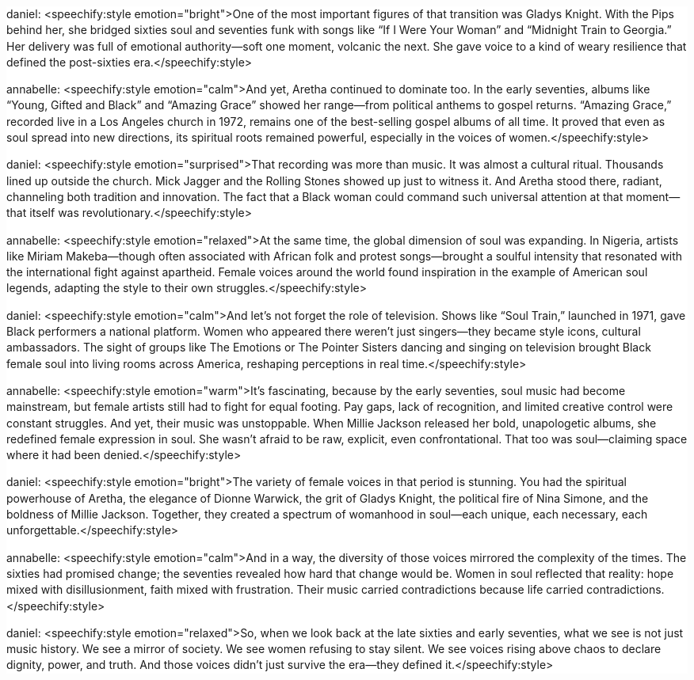 daniel: <speak><speechify:style emotion="bright">One of the most important figures of that transition was Gladys Knight. With the Pips behind her, she bridged sixties soul and seventies funk with songs like “If I Were Your Woman” and “Midnight Train to Georgia.” Her delivery was full of emotional authority—soft one moment, volcanic the next. She gave voice to a kind of weary resilience that defined the post-sixties era.</speechify:style></speak>

annabelle: <speak><speechify:style emotion="calm">And yet, Aretha continued to dominate too. In the early seventies, albums like “Young, Gifted and Black” and “Amazing Grace” showed her range—from political anthems to gospel returns. “Amazing Grace,” recorded live in a Los Angeles church in 1972, remains one of the best-selling gospel albums of all time. It proved that even as soul spread into new directions, its spiritual roots remained powerful, especially in the voices of women.</speechify:style></speak>

daniel: <speak><speechify:style emotion="surprised">That recording was more than music. It was almost a cultural ritual. Thousands lined up outside the church. Mick Jagger and the Rolling Stones showed up just to witness it. And Aretha stood there, radiant, channeling both tradition and innovation. The fact that a Black woman could command such universal attention at that moment—that itself was revolutionary.</speechify:style></speak>

annabelle: <speak><speechify:style emotion="relaxed">At the same time, the global dimension of soul was expanding. In Nigeria, artists like Miriam Makeba—though often associated with African folk and protest songs—brought a soulful intensity that resonated with the international fight against apartheid. Female voices around the world found inspiration in the example of American soul legends, adapting the style to their own struggles.</speechify:style></speak>

daniel: <speak><speechify:style emotion="calm">And let’s not forget the role of television. Shows like “Soul Train,” launched in 1971, gave Black performers a national platform. Women who appeared there weren’t just singers—they became style icons, cultural ambassadors. The sight of groups like The Emotions or The Pointer Sisters dancing and singing on television brought Black female soul into living rooms across America, reshaping perceptions in real time.</speechify:style></speak>

annabelle: <speak><speechify:style emotion="warm">It’s fascinating, because by the early seventies, soul music had become mainstream, but female artists still had to fight for equal footing. Pay gaps, lack of recognition, and limited creative control were constant struggles. And yet, their music was unstoppable. When Millie Jackson released her bold, unapologetic albums, she redefined female expression in soul. She wasn’t afraid to be raw, explicit, even confrontational. That too was soul—claiming space where it had been denied.</speechify:style></speak>

daniel: <speak><speechify:style emotion="bright">The variety of female voices in that period is stunning. You had the spiritual powerhouse of Aretha, the elegance of Dionne Warwick, the grit of Gladys Knight, the political fire of Nina Simone, and the boldness of Millie Jackson. Together, they created a spectrum of womanhood in soul—each unique, each necessary, each unforgettable.</speechify:style></speak>

annabelle: <speak><speechify:style emotion="calm">And in a way, the diversity of those voices mirrored the complexity of the times. The sixties had promised change; the seventies revealed how hard that change would be. Women in soul reflected that reality: hope mixed with disillusionment, faith mixed with frustration. Their music carried contradictions because life carried contradictions.</speechify:style></speak>

daniel: <speak><speechify:style emotion="relaxed">So, when we look back at the late sixties and early seventies, what we see is not just music history. We see a mirror of society. We see women refusing to stay silent. We see voices rising above chaos to declare dignity, power, and truth. And those voices didn’t just survive the era—they defined it.</speechify:style></speak>
